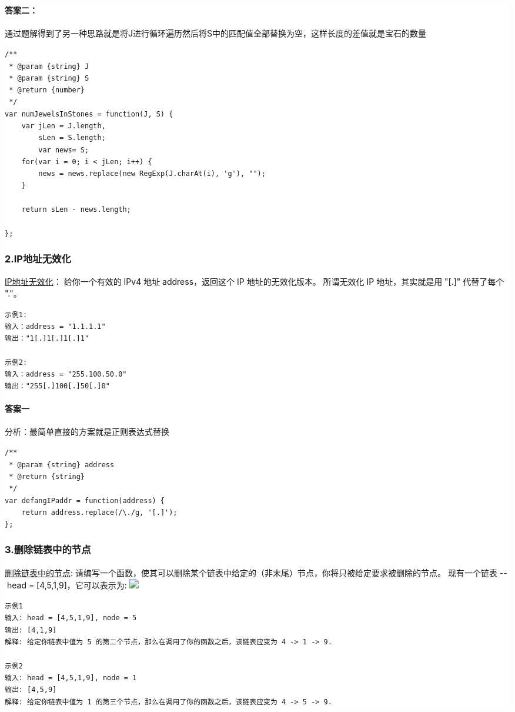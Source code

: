 #### 答案二：
通过题解得到了另一种思路就是将J进行循环遍历然后将S中的匹配值全部替换为空，这样长度的差值就是宝石的数量
```
/**
 * @param {string} J
 * @param {string} S
 * @return {number}
 */
var numJewelsInStones = function(J, S) {
    var jLen = J.length,
        sLen = S.length;
        var news= S;
    for(var i = 0; i < jLen; i++) {
        news = news.replace(new RegExp(J.charAt(i), 'g'), "");
    }

    return sLen - news.length;

};

```

### 2.IP地址无效化
[IP地址无效化](https://leetcode-cn.com/problems/defanging-an-ip-address/)：
给你一个有效的 IPv4 地址 address，返回这个 IP 地址的无效化版本。
所谓无效化 IP 地址，其实就是用 "[.]" 代替了每个 "."。
```
示例1:
输入：address = "1.1.1.1"
输出："1[.]1[.]1[.]1"

示例2:
输入：address = "255.100.50.0"
输出："255[.]100[.]50[.]0"
```
#### 答案一
分析：最简单直接的方案就是正则表达式替换
```
/**
 * @param {string} address
 * @return {string}
 */
var defangIPaddr = function(address) {
    return address.replace(/\./g, '[.]');
};
```


### 3.删除链表中的节点
[删除链表中的节点](https://leetcode-cn.com/problems/delete-node-in-a-linked-list/):
请编写一个函数，使其可以删除某个链表中给定的（非末尾）节点，你将只被给定要求被删除的节点。
现有一个链表 -- head = [4,5,1,9]，它可以表示为:
![](https://yt-card-system.oss-cn-beijing.aliyuncs.com/blog/in_post/leetcode/237_example.png)
```
示例1
输入: head = [4,5,1,9], node = 5
输出: [4,1,9]
解释: 给定你链表中值为 5 的第二个节点，那么在调用了你的函数之后，该链表应变为 4 -> 1 -> 9.

示例2
输入: head = [4,5,1,9], node = 1
输出: [4,5,9]
解释: 给定你链表中值为 1 的第三个节点，那么在调用了你的函数之后，该链表应变为 4 -> 5 -> 9.
```